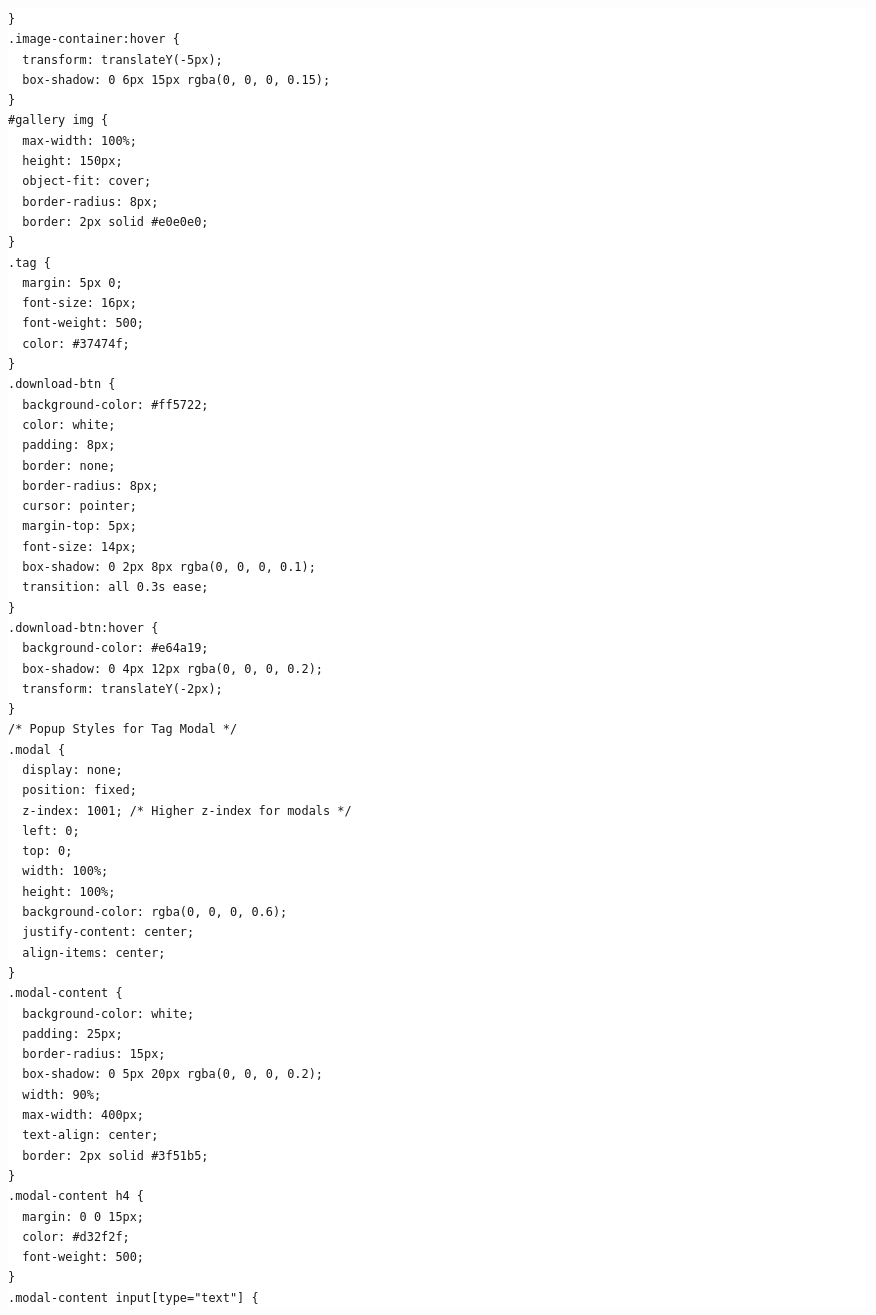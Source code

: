     }
    .image-container:hover {
      transform: translateY(-5px);
      box-shadow: 0 6px 15px rgba(0, 0, 0, 0.15);
    }
    #gallery img {
      max-width: 100%;
      height: 150px;
      object-fit: cover;
      border-radius: 8px;
      border: 2px solid #e0e0e0;
    }
    .tag {
      margin: 5px 0;
      font-size: 16px;
      font-weight: 500;
      color: #37474f;
    }
    .download-btn {
      background-color: #ff5722;
      color: white;
      padding: 8px;
      border: none;
      border-radius: 8px;
      cursor: pointer;
      margin-top: 5px;
      font-size: 14px;
      box-shadow: 0 2px 8px rgba(0, 0, 0, 0.1);
      transition: all 0.3s ease;
    }
    .download-btn:hover {
      background-color: #e64a19;
      box-shadow: 0 4px 12px rgba(0, 0, 0, 0.2);
      transform: translateY(-2px);
    }
    /* Popup Styles for Tag Modal */
    .modal {
      display: none;
      position: fixed;
      z-index: 1001; /* Higher z-index for modals */
      left: 0;
      top: 0;
      width: 100%;
      height: 100%;
      background-color: rgba(0, 0, 0, 0.6);
      justify-content: center;
      align-items: center;
    }
    .modal-content {
      background-color: white;
      padding: 25px;
      border-radius: 15px;
      box-shadow: 0 5px 20px rgba(0, 0, 0, 0.2);
      width: 90%;
      max-width: 400px;
      text-align: center;
      border: 2px solid #3f51b5;
    }
    .modal-content h4 {
      margin: 0 0 15px;
      color: #d32f2f;
      font-weight: 500;
    }
    .modal-content input[type="text"] {